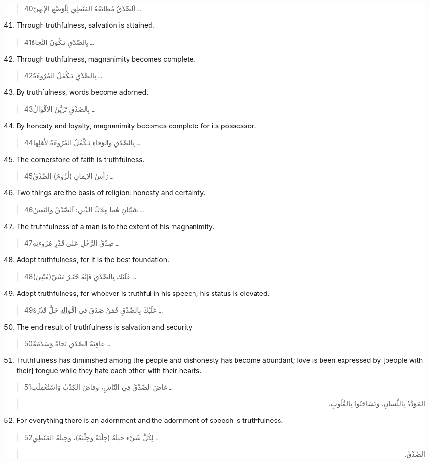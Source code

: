 > 40ـ اَلصِّدْقُ مُطابَقَةُ المَنْطِقِ لِلْوَضْعِ الإلهيّ.

41. Through truthfulness, salvation is attained.

> 41ـ بِالصِّدْقِ تَـكُونُ النَّجاةُ.

42. Through truthfulness, magnanimity becomes complete.

> 42ـ بِالصِّدْقِ تَـكْمُلُ المُرُوءَةُ.

43. By truthfulness, words become adorned.

> 43ـ بِالصِّدْقِ تَزَيَّنُ الأقْوالُ.

44. By honesty and loyalty, magnanimity becomes complete for its
possessor.

> 44ـ بِالصِّدْقِ والوَفاءِ تَـكْمُلُ المُرُوءَةُ لأهْلِها.

45. The cornerstone of faith is truthfulness.

> 45ـ رَأسُ الإيمانِ (لُزُومُ) الصِّدْقُ.

46. Two things are the basis of religion: honesty and certainty.

> 46ـ شَيْئانِ هُما مِلاكُ الدِّينِ: اَلصِّدْقُ واليَقينُ.

47. The truthfulness of a man is to the extent of his magnanimity.

> 47ـ صِدْقُ الرَّجُلِ عَلى قَدْرِ مُرُوءتِهِ.

48. Adopt truthfulness, for it is the best foundation.

> 48ـ عَلَيْكَ بِالصِّدْقِ فَإنَّهُ خَيْـرُ مَبْنيّ(مُنْبِئ).

49. Adopt truthfulness, for whoever is truthful in his speech, his
status is elevated.

> 49ـ عَلَيْكَ بِالصِّدْقِ فَمَنْ صَدَقَ في أقْوالِهِ جَلَّ قَدْرُهُ.

50. The end result of truthfulness is salvation and security.

> 50ـ عاقِبَةُ الصِّدْقِ نَجاةٌ وَسَلامَةٌ.

51. Truthfulness has diminished among the people and dishonesty has
become abundant; love is been expressed by [people with their] tongue
while they hate each other with their hearts.

> 51ـ غاضَ الصِّدْقُ فِي النّاسِ، وفاضَ الكِذْبُ وَاسْتُعْمِلَتِ
<blockquote dir="rtl">
  <p>
المَوَدَّةُ بِاللِّسانِ، وتَشاحَنُوا بِالقُلُوبِ.
  </p>
</blockquote>

52. For everything there is an adornment and the adornment of speech is
truthfulness.

> 52ـ لِكُلِّ شَيْء حيلَةٌ (حِلْيَةٌ وحِلْيَةُ)، وحِيلَةُ المَنْطِقِ
<blockquote dir="rtl">
  <p>
الصِّدْقُ.
  </p>
</blockquote>


[^1]: Or in another reading: Do not believe the one who responds to your